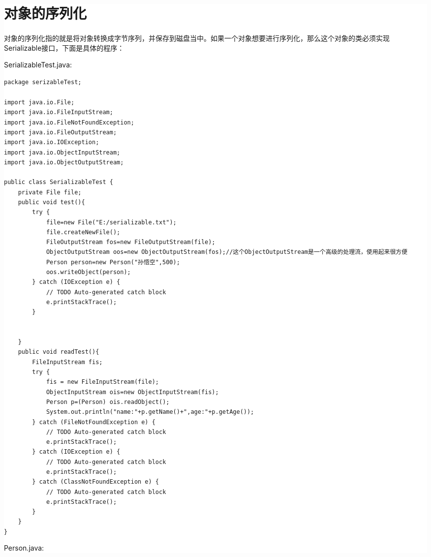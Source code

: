 # 对象的序列化 #
对象的序列化指的就是将对象转换成字节序列，并保存到磁盘当中。如果一个对象想要进行序列化，那么这个对象的类必须实现Serializable接口，下面是具体的程序：

SerializableTest.java:

    package serizableTest;
    
    import java.io.File;
    import java.io.FileInputStream;
    import java.io.FileNotFoundException;
    import java.io.FileOutputStream;
    import java.io.IOException;
    import java.io.ObjectInputStream;
    import java.io.ObjectOutputStream;
    
    public class SerializableTest {
    	private File file;
    	public void test(){
    		try {
    			file=new File("E:/serializable.txt");
    			file.createNewFile();
    			FileOutputStream fos=new FileOutputStream(file);
    			ObjectOutputStream oos=new ObjectOutputStream(fos);//这个ObjectOutputStream是一个高级的处理流，使用起来很方便
    			Person person=new Person("孙悟空",500);
    			oos.writeObject(person);
    		} catch (IOException e) {
    			// TODO Auto-generated catch block
    			e.printStackTrace();
    		}
    	
    		
    	}
    	public void readTest(){
    		FileInputStream fis;
    		try {
    			fis = new FileInputStream(file);
    			ObjectInputStream ois=new ObjectInputStream(fis);
    			Person p=(Person) ois.readObject();
    			System.out.println("name:"+p.getName()+",age:"+p.getAge());
    		} catch (FileNotFoundException e) {
    			// TODO Auto-generated catch block
    			e.printStackTrace();
    		} catch (IOException e) {
    			// TODO Auto-generated catch block
    			e.printStackTrace();
    		} catch (ClassNotFoundException e) {
    			// TODO Auto-generated catch block
    			e.printStackTrace();
    		}
    	}
    }

Person.java:
